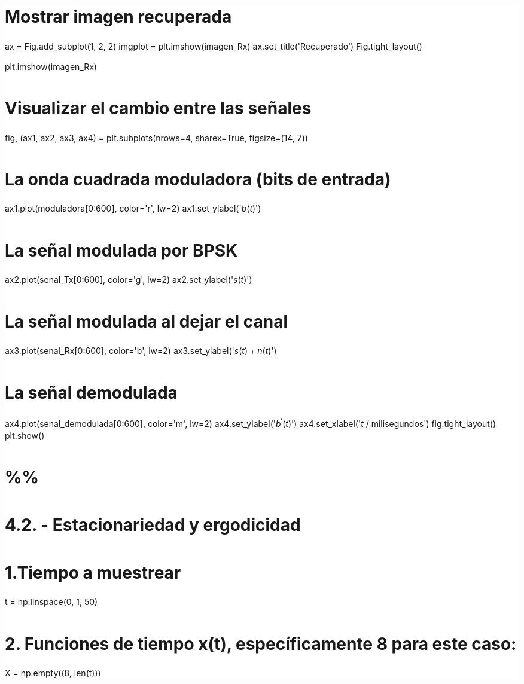 # Mostrar imagen recuperada
ax = Fig.add_subplot(1, 2, 2)
imgplot = plt.imshow(imagen_Rx)
ax.set_title('Recuperado')
Fig.tight_layout()

plt.imshow(imagen_Rx)

# Visualizar el cambio entre las señales
fig, (ax1, ax2, ax3, ax4) = plt.subplots(nrows=4, sharex=True, figsize=(14, 7))

# La onda cuadrada moduladora (bits de entrada)
ax1.plot(moduladora[0:600], color='r', lw=2) 
ax1.set_ylabel('$b(t)$')

# La señal modulada por BPSK
ax2.plot(senal_Tx[0:600], color='g', lw=2) 
ax2.set_ylabel('$s(t)$')

# La señal modulada al dejar el canal
ax3.plot(senal_Rx[0:600], color='b', lw=2) 
ax3.set_ylabel('$s(t) + n(t)$')

# La señal demodulada
ax4.plot(senal_demodulada[0:600], color='m', lw=2) 
ax4.set_ylabel('$b^{\prime}(t)$')
ax4.set_xlabel('$t$ / milisegundos')
fig.tight_layout()
plt.show()


# %%
# 4.2. - Estacionariedad y ergodicidad

# 1.Tiempo a muestrear 
t = np.linspace(0, 1, 50)

# 2. Funciones de tiempo x(t), específicamente 8 para este caso:
X = np.empty((8, len(t)))

